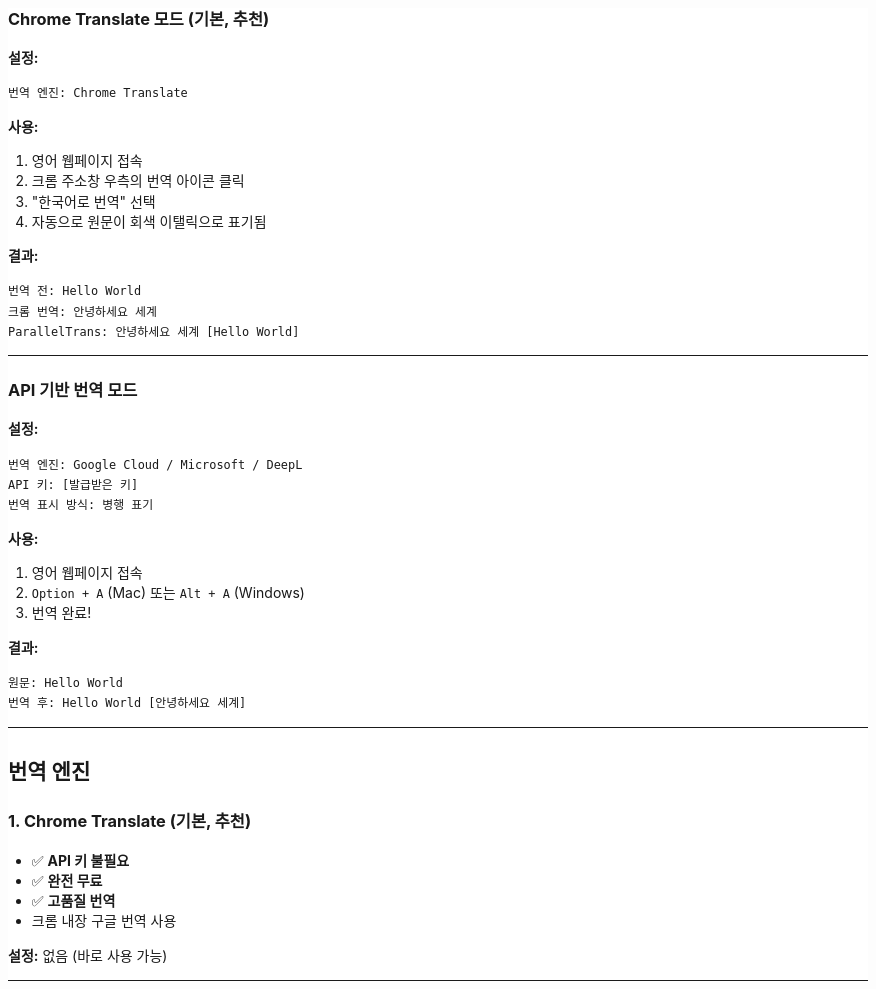 ### Chrome Translate 모드 (기본, 추천)

**설정:**
```
번역 엔진: Chrome Translate
```

**사용:**
1. 영어 웹페이지 접속
2. 크롬 주소창 우측의 번역 아이콘 클릭
3. "한국어로 번역" 선택
4. 자동으로 원문이 회색 이탤릭으로 표기됨

**결과:**
```
번역 전: Hello World
크롬 번역: 안녕하세요 세계
ParallelTrans: 안녕하세요 세계 [Hello World]
```

---

### API 기반 번역 모드

**설정:**
```
번역 엔진: Google Cloud / Microsoft / DeepL
API 키: [발급받은 키]
번역 표시 방식: 병행 표기
```

**사용:**
1. 영어 웹페이지 접속
2. `Option + A` (Mac) 또는 `Alt + A` (Windows)
3. 번역 완료!

**결과:**
```
원문: Hello World
번역 후: Hello World [안녕하세요 세계]
```

---

## 번역 엔진

### 1. Chrome Translate (기본, 추천)

- ✅ **API 키 불필요**
- ✅ **완전 무료**
- ✅ **고품질 번역**
- 크롬 내장 구글 번역 사용

**설정:** 없음 (바로 사용 가능)

---
